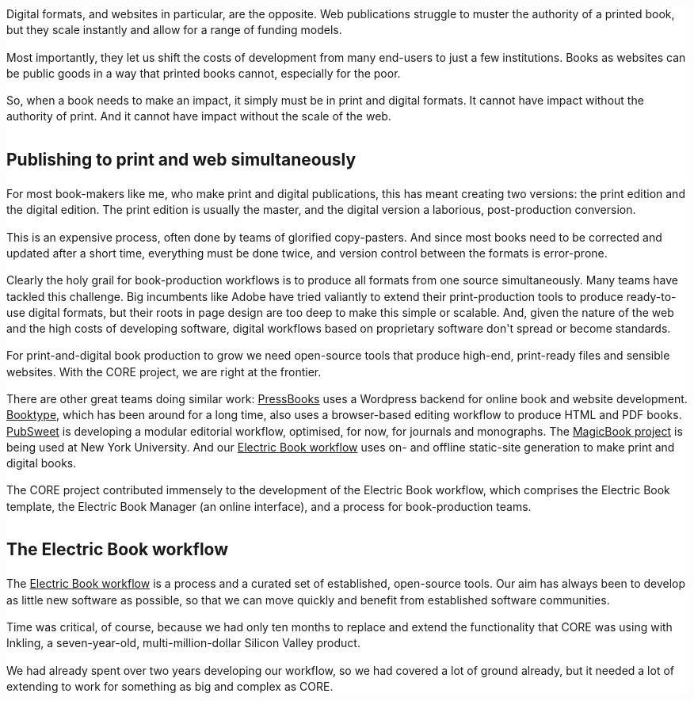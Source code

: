 Digital formats, and websites in particular, are the opposite. Web publications struggle to muster the authority of a printed book, but they scale instantly and allow for a range of funding models.

Most importantly, they let us shift the costs of development from many end-users to just a few institutions. Books as websites can be public goods in a way that printed books cannot, especially for the poor.

So, when a book needs to make an impact, it simply must be in print and digital formats. It cannot have impact without the authority of print. And it cannot have impact without the scale of the web.

## Publishing to print and web simultaneously

For most book-makers like me, who make print and digital publications, this has meant creating two versions: the print edition and the digital edition. The print edition is usually the master, and the digital version a laborious, post-production conversion.

This is an expensive process, often done by teams of glorified copy-pasters. And since most books need to be corrected and updated after a short time, everything must be done twice, and version control between the formats is  error-prone.

Clearly the holy grail for book-production workflows is to produce all formats from one source simultaneously. Many teams have tackled this challenge. Big incumbents like Adobe have tried valiantly to extend their print-production tools to produce ready-to-use digital formats, but their roots in page design are too deep to make this simple or scalable. And, given the nature of the web and the high costs of developing software, digital workflows based on proprietary software don't spread or become standards.

For print-and-digital book production to grow we need open-source tools that produce high-end, print-ready files and sensible websites. With the CORE project, we are right at the frontier.

There are other great teams doing similar work: [PressBooks](https://github.com/pressbooks/pressbooks) uses a Wordpress backend for online book and website development. [Booktype](https://github.com/sourcefabric/Booktype), which has been around for a long time, also uses a browser-based editing workflow to produce HTML and PDF books. [PubSweet](https://gitlab.coko.foundation/pubsweet) is developing a modular editorial workflow, optimised, for now, for journals and monographs. The [MagicBook project](https://github.com/magicbookproject/magicbook) is being used at New York University. And our [Electric Book workflow](http://electricbook.works) uses on- and offline static-site generation to make print and digital books.

The CORE project contributed immensely to the development of the Electric Book workflow, which comprises the Electric Book template, the Electric Book Manager (an online interface), and a process for book-production teams.

## The Electric Book workflow

The [Electric Book workflow](http://electricbook.works) is a process and a curated set of established, open-source tools. Our aim has always been to develop as little new software as possible, so that we can move quickly and benefit from established software communities.

Time was critical, of course, because we had only ten months to replace and extend the functionality that CORE was using with Inkling, a seven-year-old, multi-million-dollar Silicon Valley product.

We had already spent over two years developing our workflow, so we had covered a lot of ground already, but it needed a lot of extending to work for something as big and complex as CORE.
